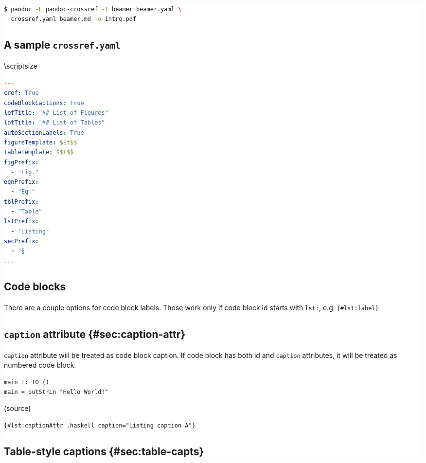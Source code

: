 ```bash
$ pandoc -F pandoc-crossref -t beamer beamer.yaml \
  crossref.yaml beamer.md -o intro.pdf
```

## A sample `crossref.yaml`

\scriptsize

```yaml
---
cref: True
codeBlockCaptions: True
lofTitle: "## List of Figures"
lotTitle: "## List of Tables"
autoSectionLabels: True
figureTemplate: $$t$$
tableTemplate: $$t$$
figPrefix:
  - "Fig."
eqnPrefix:
  - "Eq."
tblPrefix:
  - "Table"
lstPrefix:
  - "Listing"
secPrefix:
  - "§"
...
```

## Code blocks

There are a couple options for code block labels. Those work only if code block id starts with `lst:`, e.g. `{#lst:label}`

## `caption` attribute {#sec:caption-attr}

`caption` attribute will be treated as code block caption. If code block has both id and `caption` attributes, it will be treated as numbered code block.

```{#lst:captionAttr .haskell caption="Listing caption A"}
main :: IO ()
main = putStrLn "Hello World!"
```

(source)
```markdown
{#lst:captionAttr .haskell caption="Listing caption A"}
```

## Table-style captions  {#sec:table-capts}
